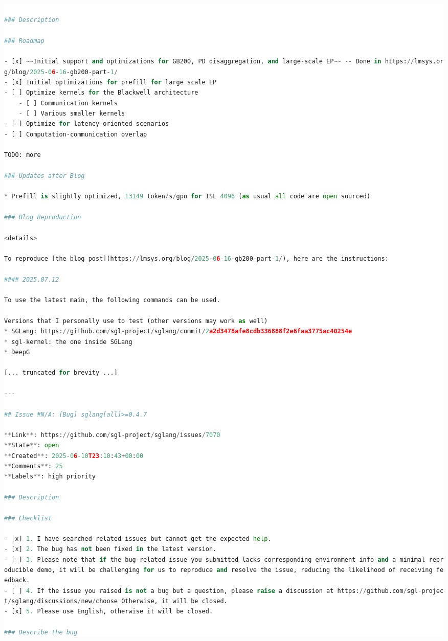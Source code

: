 ```python

### Description

### Roadmap

- [x] ~~Initial support and optimizations for GB200, PD disaggregation, and large-scale EP~~ -- Done in https://lmsys.org/blog/2025-06-16-gb200-part-1/
- [x] Initial optimizations for prefill for large scale EP
- [ ] Optimize kernels for the Blackwell architecture
    - [ ] Communication kernels
    - [ ] Various smaller kernels
- [ ] Optimize for latency-oriented scenarios
- [ ] Computation-communication overlap

TODO: more

### Updates after Blog

* Prefill is slightly optimized, 13149 token/s/gpu for ISL 4096 (as usual all code are open sourced)

### Blog Reproduction

<details>

To reproduce [the blog post](https://lmsys.org/blog/2025-06-16-gb200-part-1/), here are the instructions:

#### 2025.07.12

To use the latest main, the following commands can be used.

Versions that I personally use to test (other versions may work as well)
* SGLang: https://github.com/sgl-project/sglang/commit/2a2d3478afe8cdb336888f2e6faa3775ac40254e
* sgl-kernel: the one inside SGLang
* DeepG

[... truncated for brevity ...]

---

## Issue #N/A: [Bug] sglang[all]>=0.4.7

**Link**: https://github.com/sgl-project/sglang/issues/7070
**State**: open
**Created**: 2025-06-10T23:10:43+00:00
**Comments**: 25
**Labels**: high priority

### Description

### Checklist

- [x] 1. I have searched related issues but cannot get the expected help.
- [x] 2. The bug has not been fixed in the latest version.
- [ ] 3. Please note that if the bug-related issue you submitted lacks corresponding environment info and a minimal reproducible demo, it will be challenging for us to reproduce and resolve the issue, reducing the likelihood of receiving feedback.
- [ ] 4. If the issue you raised is not a bug but a question, please raise a discussion at https://github.com/sgl-project/sglang/discussions/new/choose Otherwise, it will be closed.
- [x] 5. Please use English, otherwise it will be closed.

### Describe the bug
```